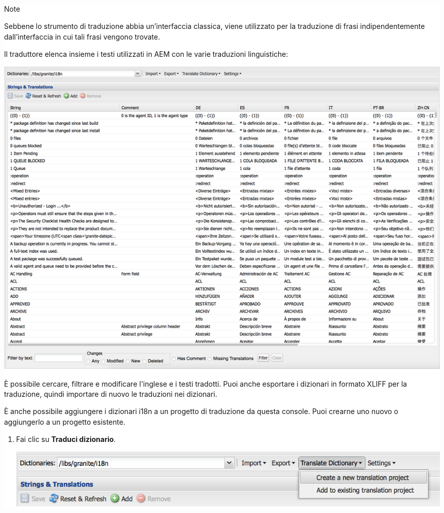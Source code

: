 >[!NOTE]
>
>Sebbene lo strumento di traduzione abbia un’interfaccia classica, viene utilizzato per la traduzione di frasi indipendentemente dall’interfaccia in cui tali frasi vengono trovate.

Il traduttore elenca insieme i testi utilizzati in AEM con le varie traduzioni linguistiche:

![chlimage_1-205](assets/chlimage_1-205.png)

È possibile cercare, filtrare e modificare l&#39;inglese e i testi tradotti. Puoi anche esportare i dizionari in formato XLIFF per la traduzione, quindi importare di nuovo le traduzioni nei dizionari.

È anche possibile aggiungere i dizionari i18n a un progetto di traduzione da questa console. Puoi crearne uno nuovo o aggiungerlo a un progetto esistente.

1. Fai clic su **Traduci dizionario**.

   ![chlimage_1-206](assets/chlimage_1-206.png)
